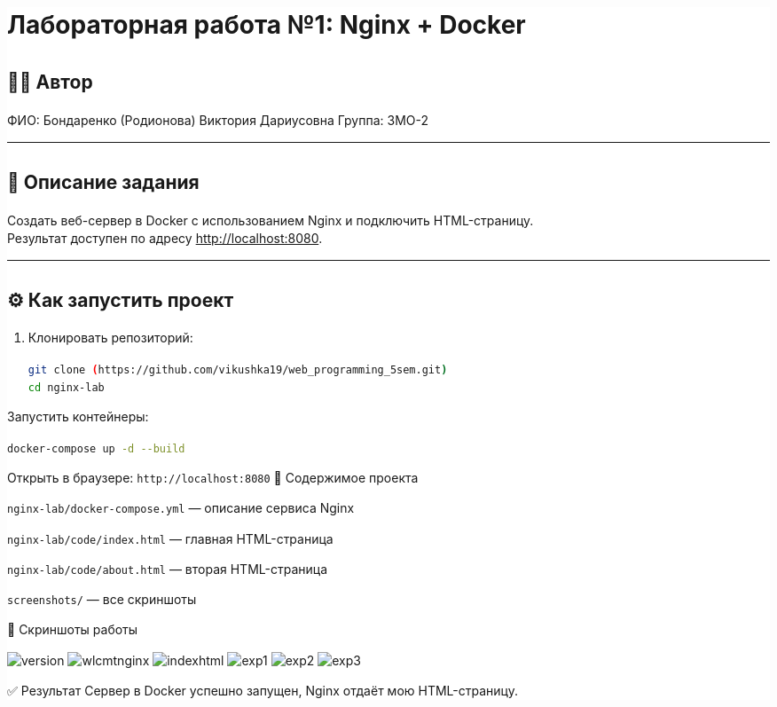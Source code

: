 # Лабораторная работа №1: Nginx + Docker

## 👩‍💻 Автор
ФИО: Бондаренко (Родионова) Виктория Дариусовна
Группа: 3МО-2

---

## 📌 Описание задания
Создать веб-сервер в Docker с использованием Nginx и подключить HTML-страницу.  
Результат доступен по адресу [http://localhost:8080](http://localhost:8080).

---

## ⚙️ Как запустить проект

1. Клонировать репозиторий:
   ```bash
   git clone (https://github.com/vikushka19/web_programming_5sem.git)
   cd nginx-lab
Запустить контейнеры:
```bash
docker-compose up -d --build
```
Открыть в браузере:
```http://localhost:8080```
📂 Содержимое проекта

```nginx-lab/docker-compose.yml``` — описание сервиса Nginx

```nginx-lab/code/index.html``` — главная HTML-страница

```nginx-lab/code/about.html``` — вторая HTML-страница

```screenshots/``` — все скриншоты

📸 Скриншоты работы

<img width="826" height="120" alt="version" src="https://github.com/user-attachments/assets/bf2fa6a7-88b4-4ae0-a4ff-e6c3647574b7" />

<img width="1920" height="814" alt="wlcmtnginx" src="https://github.com/user-attachments/assets/ceb608be-427f-4984-b32e-90537ab0dc59" />

<img width="1920" height="931" alt="indexhtml" src="https://github.com/user-attachments/assets/3da7a4bc-1766-47c1-8de9-d55cc700aa1d" />

<img width="1920" height="925" alt="exp1" src="https://github.com/user-attachments/assets/ca6ab8da-29fc-456e-8f8f-3d90da9da290" />

<img width="1920" height="931" alt="exp2" src="https://github.com/user-attachments/assets/919d2bb5-a3c7-4b4d-8266-69d9a24866b3" />

<img width="1920" height="1074" alt="exp3" src="https://github.com/user-attachments/assets/f47f5868-2c55-49aa-bd85-9aa17ce099a3" />



✅ Результат
Сервер в Docker успешно запущен, Nginx отдаёт мою HTML-страницу.
